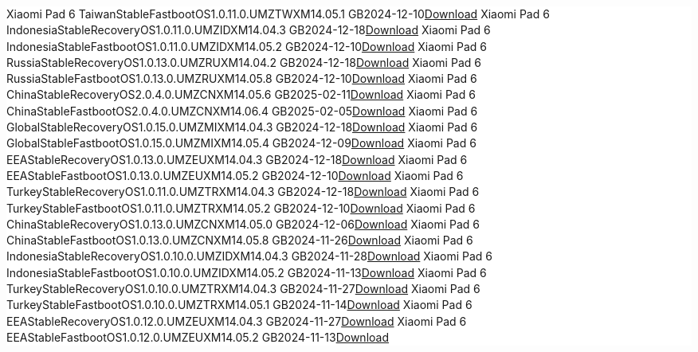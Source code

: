 <tr><td>Xiaomi Pad 6 Taiwan</td><td>Stable</td><td>Fastboot</td><td>OS1.0.11.0.UMZTWXM</td><td>14.0</td><td>5.1 GB</td><td>2024-12-10</td><td><a href="/hyperos/pipa/stable/OS1.0.11.0.UMZTWXM/">Download</a></td></tr>
<tr><td>Xiaomi Pad 6 Indonesia</td><td>Stable</td><td>Recovery</td><td>OS1.0.11.0.UMZIDXM</td><td>14.0</td><td>4.3 GB</td><td>2024-12-18</td><td><a href="/hyperos/pipa/stable/OS1.0.11.0.UMZIDXM/">Download</a></td></tr>
<tr><td>Xiaomi Pad 6 Indonesia</td><td>Stable</td><td>Fastboot</td><td>OS1.0.11.0.UMZIDXM</td><td>14.0</td><td>5.2 GB</td><td>2024-12-10</td><td><a href="/hyperos/pipa/stable/OS1.0.11.0.UMZIDXM/">Download</a></td></tr>
<tr><td>Xiaomi Pad 6 Russia</td><td>Stable</td><td>Recovery</td><td>OS1.0.13.0.UMZRUXM</td><td>14.0</td><td>4.2 GB</td><td>2024-12-18</td><td><a href="/hyperos/pipa/stable/OS1.0.13.0.UMZRUXM/">Download</a></td></tr>
<tr><td>Xiaomi Pad 6 Russia</td><td>Stable</td><td>Fastboot</td><td>OS1.0.13.0.UMZRUXM</td><td>14.0</td><td>5.8 GB</td><td>2024-12-10</td><td><a href="/hyperos/pipa/stable/OS1.0.13.0.UMZRUXM/">Download</a></td></tr>
<tr><td>Xiaomi Pad 6 China</td><td>Stable</td><td>Recovery</td><td>OS2.0.4.0.UMZCNXM</td><td>14.0</td><td>5.6 GB</td><td>2025-02-11</td><td><a href="/hyperos/pipa/stable/OS2.0.4.0.UMZCNXM/">Download</a></td></tr>
<tr><td>Xiaomi Pad 6 China</td><td>Stable</td><td>Fastboot</td><td>OS2.0.4.0.UMZCNXM</td><td>14.0</td><td>6.4 GB</td><td>2025-02-05</td><td><a href="/hyperos/pipa/stable/OS2.0.4.0.UMZCNXM/">Download</a></td></tr>
<tr><td>Xiaomi Pad 6 Global</td><td>Stable</td><td>Recovery</td><td>OS1.0.15.0.UMZMIXM</td><td>14.0</td><td>4.3 GB</td><td>2024-12-18</td><td><a href="/hyperos/pipa/stable/OS1.0.15.0.UMZMIXM/">Download</a></td></tr>
<tr><td>Xiaomi Pad 6 Global</td><td>Stable</td><td>Fastboot</td><td>OS1.0.15.0.UMZMIXM</td><td>14.0</td><td>5.4 GB</td><td>2024-12-09</td><td><a href="/hyperos/pipa/stable/OS1.0.15.0.UMZMIXM/">Download</a></td></tr>
<tr><td>Xiaomi Pad 6 EEA</td><td>Stable</td><td>Recovery</td><td>OS1.0.13.0.UMZEUXM</td><td>14.0</td><td>4.3 GB</td><td>2024-12-18</td><td><a href="/hyperos/pipa/stable/OS1.0.13.0.UMZEUXM/">Download</a></td></tr>
<tr><td>Xiaomi Pad 6 EEA</td><td>Stable</td><td>Fastboot</td><td>OS1.0.13.0.UMZEUXM</td><td>14.0</td><td>5.2 GB</td><td>2024-12-10</td><td><a href="/hyperos/pipa/stable/OS1.0.13.0.UMZEUXM/">Download</a></td></tr>
<tr><td>Xiaomi Pad 6 Turkey</td><td>Stable</td><td>Recovery</td><td>OS1.0.11.0.UMZTRXM</td><td>14.0</td><td>4.3 GB</td><td>2024-12-18</td><td><a href="/hyperos/pipa/stable/OS1.0.11.0.UMZTRXM/">Download</a></td></tr>
<tr><td>Xiaomi Pad 6 Turkey</td><td>Stable</td><td>Fastboot</td><td>OS1.0.11.0.UMZTRXM</td><td>14.0</td><td>5.2 GB</td><td>2024-12-10</td><td><a href="/hyperos/pipa/stable/OS1.0.11.0.UMZTRXM/">Download</a></td></tr>
<tr><td>Xiaomi Pad 6 China</td><td>Stable</td><td>Recovery</td><td>OS1.0.13.0.UMZCNXM</td><td>14.0</td><td>5.0 GB</td><td>2024-12-06</td><td><a href="/hyperos/pipa/stable/OS1.0.13.0.UMZCNXM/">Download</a></td></tr>
<tr><td>Xiaomi Pad 6 China</td><td>Stable</td><td>Fastboot</td><td>OS1.0.13.0.UMZCNXM</td><td>14.0</td><td>5.8 GB</td><td>2024-11-26</td><td><a href="/hyperos/pipa/stable/OS1.0.13.0.UMZCNXM/">Download</a></td></tr>
<tr><td>Xiaomi Pad 6 Indonesia</td><td>Stable</td><td>Recovery</td><td>OS1.0.10.0.UMZIDXM</td><td>14.0</td><td>4.3 GB</td><td>2024-11-28</td><td><a href="/hyperos/pipa/stable/OS1.0.10.0.UMZIDXM/">Download</a></td></tr>
<tr><td>Xiaomi Pad 6 Indonesia</td><td>Stable</td><td>Fastboot</td><td>OS1.0.10.0.UMZIDXM</td><td>14.0</td><td>5.2 GB</td><td>2024-11-13</td><td><a href="/hyperos/pipa/stable/OS1.0.10.0.UMZIDXM/">Download</a></td></tr>
<tr><td>Xiaomi Pad 6 Turkey</td><td>Stable</td><td>Recovery</td><td>OS1.0.10.0.UMZTRXM</td><td>14.0</td><td>4.3 GB</td><td>2024-11-27</td><td><a href="/hyperos/pipa/stable/OS1.0.10.0.UMZTRXM/">Download</a></td></tr>
<tr><td>Xiaomi Pad 6 Turkey</td><td>Stable</td><td>Fastboot</td><td>OS1.0.10.0.UMZTRXM</td><td>14.0</td><td>5.1 GB</td><td>2024-11-14</td><td><a href="/hyperos/pipa/stable/OS1.0.10.0.UMZTRXM/">Download</a></td></tr>
<tr><td>Xiaomi Pad 6 EEA</td><td>Stable</td><td>Recovery</td><td>OS1.0.12.0.UMZEUXM</td><td>14.0</td><td>4.3 GB</td><td>2024-11-27</td><td><a href="/hyperos/pipa/stable/OS1.0.12.0.UMZEUXM/">Download</a></td></tr>
<tr><td>Xiaomi Pad 6 EEA</td><td>Stable</td><td>Fastboot</td><td>OS1.0.12.0.UMZEUXM</td><td>14.0</td><td>5.2 GB</td><td>2024-11-13</td><td><a href="/hyperos/pipa/stable/OS1.0.12.0.UMZEUXM/">Download</a></td></tr>